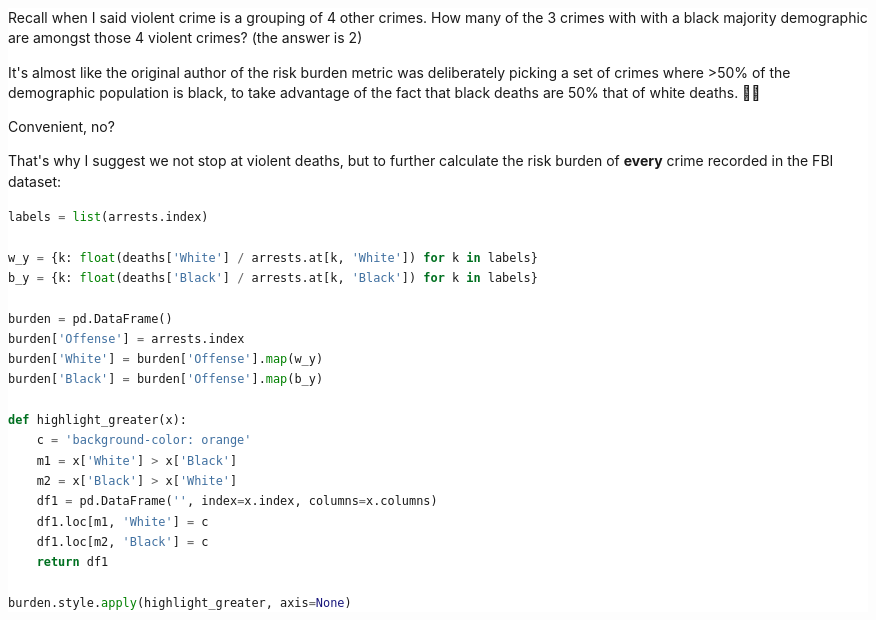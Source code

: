 Recall when I said violent crime is a grouping of 4 other crimes. How many of the 3 crimes with with a black majority demographic are amongst those 4 violent crimes? (the answer is 2)

It's almost like the original author of the risk burden metric was deliberately picking a set of crimes where >50% of the demographic population is black, to take advantage of the fact that black deaths are 50% that of white deaths. 🧐🤔

Convenient, no?

That's why I suggest we not stop at violent deaths, but to further calculate the risk burden of **every** crime recorded in the FBI dataset:


```python
labels = list(arrests.index)

w_y = {k: float(deaths['White'] / arrests.at[k, 'White']) for k in labels}
b_y = {k: float(deaths['Black'] / arrests.at[k, 'Black']) for k in labels}

burden = pd.DataFrame()
burden['Offense'] = arrests.index
burden['White'] = burden['Offense'].map(w_y)
burden['Black'] = burden['Offense'].map(b_y)

def highlight_greater(x):
    c = 'background-color: orange'
    m1 = x['White'] > x['Black']
    m2 = x['Black'] > x['White']
    df1 = pd.DataFrame('', index=x.index, columns=x.columns)
    df1.loc[m1, 'White'] = c
    df1.loc[m2, 'Black'] = c
    return df1

burden.style.apply(highlight_greater, axis=None)
```




<style  type="text/css" >
    #T_3ef8dd00_e97e_11ea_ae8a_2837370a3d68row0_col2 {
            background-color:  orange;
        }    #T_3ef8dd00_e97e_11ea_ae8a_2837370a3d68row1_col1 {
            background-color:  orange;
        }    #T_3ef8dd00_e97e_11ea_ae8a_2837370a3d68row2_col2 {
            background-color:  orange;
        }    #T_3ef8dd00_e97e_11ea_ae8a_2837370a3d68row3_col1 {
            background-color:  orange;
        }    #T_3ef8dd00_e97e_11ea_ae8a_2837370a3d68row4_col1 {
            background-color:  orange;
        }    #T_3ef8dd00_e97e_11ea_ae8a_2837370a3d68row5_col2 {
            background-color:  orange;
        }    #T_3ef8dd00_e97e_11ea_ae8a_2837370a3d68row6_col2 {
            background-color:  orange;
        }    #T_3ef8dd00_e97e_11ea_ae8a_2837370a3d68row7_col1 {
            background-color:  orange;
        }    #T_3ef8dd00_e97e_11ea_ae8a_2837370a3d68row8_col2 {
            background-color:  orange;
        }    #T_3ef8dd00_e97e_11ea_ae8a_2837370a3d68row9_col1 {
            background-color:  orange;
        }    #T_3ef8dd00_e97e_11ea_ae8a_2837370a3d68row10_col2 {
            background-color:  orange;
        }    #T_3ef8dd00_e97e_11ea_ae8a_2837370a3d68row11_col2 {
            background-color:  orange;
        }    #T_3ef8dd00_e97e_11ea_ae8a_2837370a3d68row12_col2 {
            background-color:  orange;
        }    #T_3ef8dd00_e97e_11ea_ae8a_2837370a3d68row13_col2 {
            background-color:  orange;